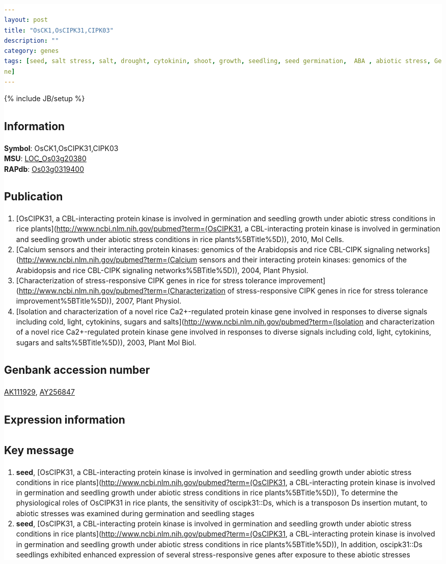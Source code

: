 ```yaml
---
layout: post
title: "OsCK1,OsCIPK31,CIPK03"
description: ""
category: genes
tags: [seed, salt stress, salt, drought, cytokinin, shoot, growth, seedling, seed germination,  ABA , abiotic stress, Gene]
---
```

{% include JB/setup %}

## Information
__Symbol__: OsCK1,OsCIPK31,CIPK03  
__MSU__: [LOC_Os03g20380](http://rice.plantbiology.msu.edu/cgi-bin/ORF_infopage.cgi?orf=LOC_Os03g20380)  
__RAPdb__: [Os03g0319400](http://rapdb.dna.affrc.go.jp/viewer/gbrowse_details/irgsp1?name=Os03g0319400)  

## Publication
1. [OsCIPK31, a CBL-interacting protein kinase is involved in germination and seedling growth under abiotic stress conditions in rice plants](http://www.ncbi.nlm.nih.gov/pubmed?term=(OsCIPK31, a CBL-interacting protein kinase is involved in germination and seedling growth under abiotic stress conditions in rice plants%5BTitle%5D)), 2010, Mol Cells.
2. [Calcium sensors and their interacting protein kinases: genomics of the Arabidopsis and rice CBL-CIPK signaling networks](http://www.ncbi.nlm.nih.gov/pubmed?term=(Calcium sensors and their interacting protein kinases: genomics of the Arabidopsis and rice CBL-CIPK signaling networks%5BTitle%5D)), 2004, Plant Physiol.
3. [Characterization of stress-responsive CIPK genes in rice for stress tolerance improvement](http://www.ncbi.nlm.nih.gov/pubmed?term=(Characterization of stress-responsive CIPK genes in rice for stress tolerance improvement%5BTitle%5D)), 2007, Plant Physiol.
4. [Isolation and characterization of a novel rice Ca2+-regulated protein kinase gene involved in responses to diverse signals including cold, light, cytokinins, sugars and salts](http://www.ncbi.nlm.nih.gov/pubmed?term=(Isolation and characterization of a novel rice Ca2+-regulated protein kinase gene involved in responses to diverse signals including cold, light, cytokinins, sugars and salts%5BTitle%5D)), 2003, Plant Mol Biol.

## Genbank accession number
[AK111929](http://www.ncbi.nlm.nih.gov/nuccore/AK111929), [AY256847](http://www.ncbi.nlm.nih.gov/nuccore/AY256847)

## Expression information

## Key message
1. __seed__, [OsCIPK31, a CBL-interacting protein kinase is involved in germination and seedling growth under abiotic stress conditions in rice plants](http://www.ncbi.nlm.nih.gov/pubmed?term=(OsCIPK31, a CBL-interacting protein kinase is involved in germination and seedling growth under abiotic stress conditions in rice plants%5BTitle%5D)),  To determine the physiological roles of OsCIPK31 in rice plants, the sensitivity of oscipk31::Ds, which is a transposon Ds insertion mutant, to abiotic stresses was examined during germination and seedling stages
2. __seed__, [OsCIPK31, a CBL-interacting protein kinase is involved in germination and seedling growth under abiotic stress conditions in rice plants](http://www.ncbi.nlm.nih.gov/pubmed?term=(OsCIPK31, a CBL-interacting protein kinase is involved in germination and seedling growth under abiotic stress conditions in rice plants%5BTitle%5D)),  In addition, oscipk31::Ds seedlings exhibited enhanced expression of several stress-responsive genes after exposure to these abiotic stresses
